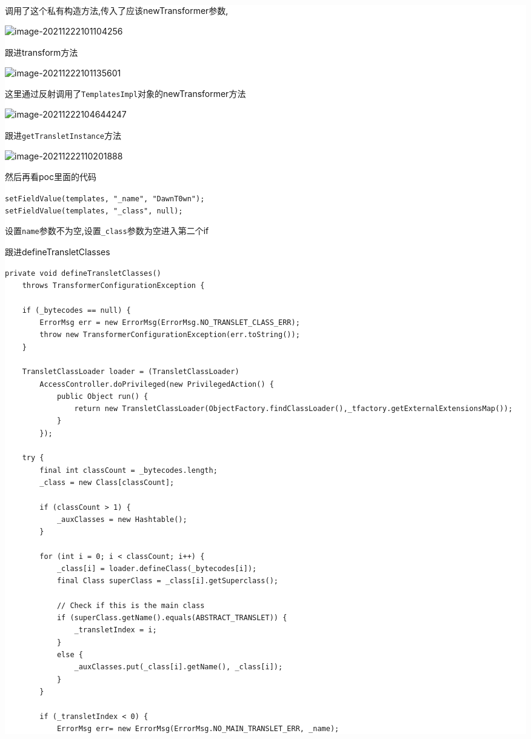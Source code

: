 调用了这个私有构造方法,传入了应该newTransformer参数,

![image-20211222101104256](C:\Users\ga't'c\AppData\Roaming\Typora\typora-user-images\image-20211222101104256.png)

跟进transform方法

![image-20211222101135601](C:\Users\ga't'c\AppData\Roaming\Typora\typora-user-images\image-20211222101135601.png)

这里通过反射调用了`TemplatesImpl`对象的newTransformer方法

![image-20211222104644247](C:\Users\ga't'c\AppData\Roaming\Typora\typora-user-images\image-20211222104644247.png)

跟进`getTransletInstance`方法

![image-20211222110201888](C:\Users\ga't'c\AppData\Roaming\Typora\typora-user-images\image-20211222110201888.png)

然后再看poc里面的代码

```
setFieldValue(templates, "_name", "DawnT0wn");
setFieldValue(templates, "_class", null);
```

设置`name`参数不为空,设置`_class`参数为空进入第二个if

跟进defineTransletClasses

```
private void defineTransletClasses()
    throws TransformerConfigurationException {

    if (_bytecodes == null) {
        ErrorMsg err = new ErrorMsg(ErrorMsg.NO_TRANSLET_CLASS_ERR);
        throw new TransformerConfigurationException(err.toString());
    }

    TransletClassLoader loader = (TransletClassLoader)
        AccessController.doPrivileged(new PrivilegedAction() {
            public Object run() {
                return new TransletClassLoader(ObjectFactory.findClassLoader(),_tfactory.getExternalExtensionsMap());
            }
        });

    try {
        final int classCount = _bytecodes.length;
        _class = new Class[classCount];

        if (classCount > 1) {
            _auxClasses = new Hashtable();
        }

        for (int i = 0; i < classCount; i++) {
            _class[i] = loader.defineClass(_bytecodes[i]);
            final Class superClass = _class[i].getSuperclass();

            // Check if this is the main class
            if (superClass.getName().equals(ABSTRACT_TRANSLET)) {
                _transletIndex = i;
            }
            else {
                _auxClasses.put(_class[i].getName(), _class[i]);
            }
        }

        if (_transletIndex < 0) {
            ErrorMsg err= new ErrorMsg(ErrorMsg.NO_MAIN_TRANSLET_ERR, _name);
```
